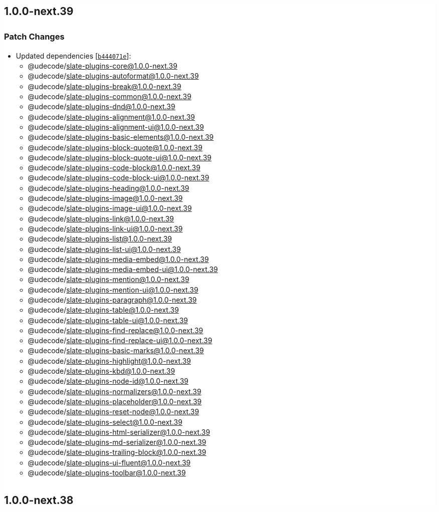 ## 1.0.0-next.39

### Patch Changes

- Updated dependencies [[`b444071e`](https://github.com/udecode/slate-plugins/commit/b444071e2673803dba05c770c5dfbbde14f7a631)]:
  - @udecode/slate-plugins-core@1.0.0-next.39
  - @udecode/slate-plugins-autoformat@1.0.0-next.39
  - @udecode/slate-plugins-break@1.0.0-next.39
  - @udecode/slate-plugins-common@1.0.0-next.39
  - @udecode/slate-plugins-dnd@1.0.0-next.39
  - @udecode/slate-plugins-alignment@1.0.0-next.39
  - @udecode/slate-plugins-alignment-ui@1.0.0-next.39
  - @udecode/slate-plugins-basic-elements@1.0.0-next.39
  - @udecode/slate-plugins-block-quote@1.0.0-next.39
  - @udecode/slate-plugins-block-quote-ui@1.0.0-next.39
  - @udecode/slate-plugins-code-block@1.0.0-next.39
  - @udecode/slate-plugins-code-block-ui@1.0.0-next.39
  - @udecode/slate-plugins-heading@1.0.0-next.39
  - @udecode/slate-plugins-image@1.0.0-next.39
  - @udecode/slate-plugins-image-ui@1.0.0-next.39
  - @udecode/slate-plugins-link@1.0.0-next.39
  - @udecode/slate-plugins-link-ui@1.0.0-next.39
  - @udecode/slate-plugins-list@1.0.0-next.39
  - @udecode/slate-plugins-list-ui@1.0.0-next.39
  - @udecode/slate-plugins-media-embed@1.0.0-next.39
  - @udecode/slate-plugins-media-embed-ui@1.0.0-next.39
  - @udecode/slate-plugins-mention@1.0.0-next.39
  - @udecode/slate-plugins-mention-ui@1.0.0-next.39
  - @udecode/slate-plugins-paragraph@1.0.0-next.39
  - @udecode/slate-plugins-table@1.0.0-next.39
  - @udecode/slate-plugins-table-ui@1.0.0-next.39
  - @udecode/slate-plugins-find-replace@1.0.0-next.39
  - @udecode/slate-plugins-find-replace-ui@1.0.0-next.39
  - @udecode/slate-plugins-basic-marks@1.0.0-next.39
  - @udecode/slate-plugins-highlight@1.0.0-next.39
  - @udecode/slate-plugins-kbd@1.0.0-next.39
  - @udecode/slate-plugins-node-id@1.0.0-next.39
  - @udecode/slate-plugins-normalizers@1.0.0-next.39
  - @udecode/slate-plugins-placeholder@1.0.0-next.39
  - @udecode/slate-plugins-reset-node@1.0.0-next.39
  - @udecode/slate-plugins-select@1.0.0-next.39
  - @udecode/slate-plugins-html-serializer@1.0.0-next.39
  - @udecode/slate-plugins-md-serializer@1.0.0-next.39
  - @udecode/slate-plugins-trailing-block@1.0.0-next.39
  - @udecode/slate-plugins-ui-fluent@1.0.0-next.39
  - @udecode/slate-plugins-toolbar@1.0.0-next.39

## 1.0.0-next.38
